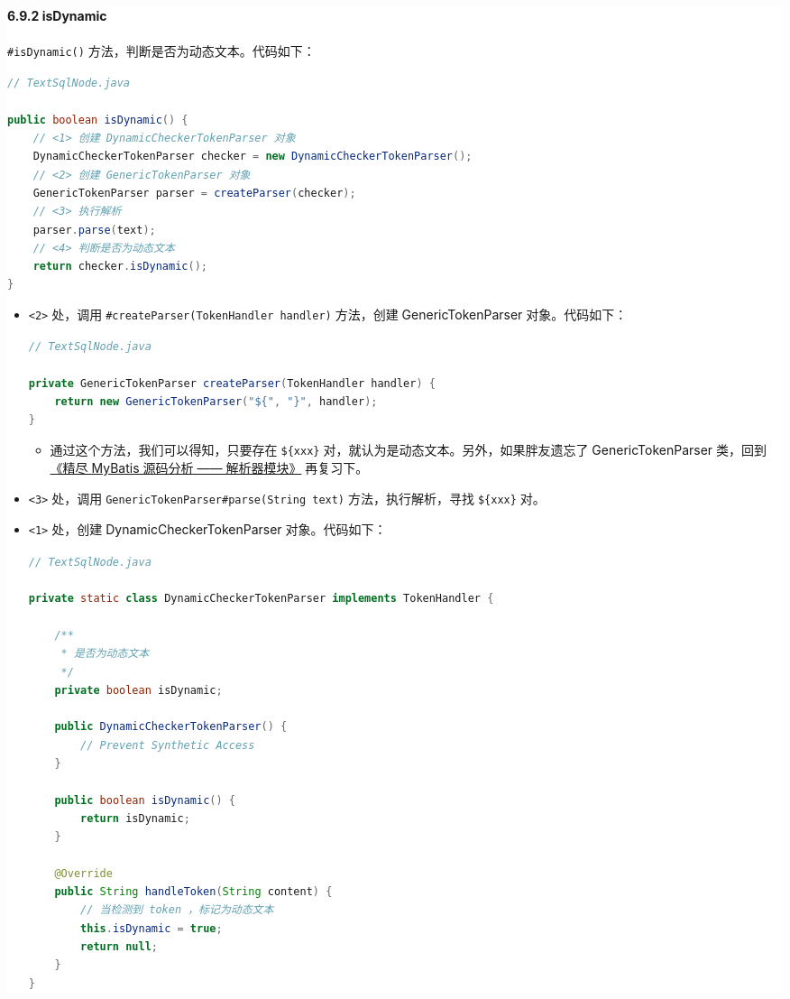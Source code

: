 #### 6.9.2 isDynamic

`#isDynamic()` 方法，判断是否为动态文本。代码如下：

```java
// TextSqlNode.java

public boolean isDynamic() {
    // <1> 创建 DynamicCheckerTokenParser 对象
    DynamicCheckerTokenParser checker = new DynamicCheckerTokenParser();
    // <2> 创建 GenericTokenParser 对象
    GenericTokenParser parser = createParser(checker);
    // <3> 执行解析
    parser.parse(text);
    // <4> 判断是否为动态文本
    return checker.isDynamic();
}
```

- `<2>` 处，调用 `#createParser(TokenHandler handler)` 方法，创建 GenericTokenParser 对象。代码如下：

  ```java
  // TextSqlNode.java
   
  private GenericTokenParser createParser(TokenHandler handler) {
      return new GenericTokenParser("${", "}", handler);
  }
  ```

  - 通过这个方法，我们可以得知，只要存在 `${xxx}` 对，就认为是动态文本。另外，如果胖友遗忘了 GenericTokenParser 类，回到 [《精尽 MyBatis 源码分析 —— 解析器模块》](http://svip.iocoder.cn/MyBatis/parsing-package) 再复习下。

- `<3>` 处，调用 `GenericTokenParser#parse(String text)` 方法，执行解析，寻找 `${xxx}` 对。

- `<1>` 处，创建 DynamicCheckerTokenParser 对象。代码如下：

  ```java
  // TextSqlNode.java
  
  private static class DynamicCheckerTokenParser implements TokenHandler {
  
      /**
       * 是否为动态文本
       */
      private boolean isDynamic;
  
      public DynamicCheckerTokenParser() {
          // Prevent Synthetic Access
      }
  
      public boolean isDynamic() {
          return isDynamic;
      }
  
      @Override
      public String handleToken(String content) {
          // 当检测到 token ，标记为动态文本
          this.isDynamic = true;
          return null;
      }
  }
  ```
